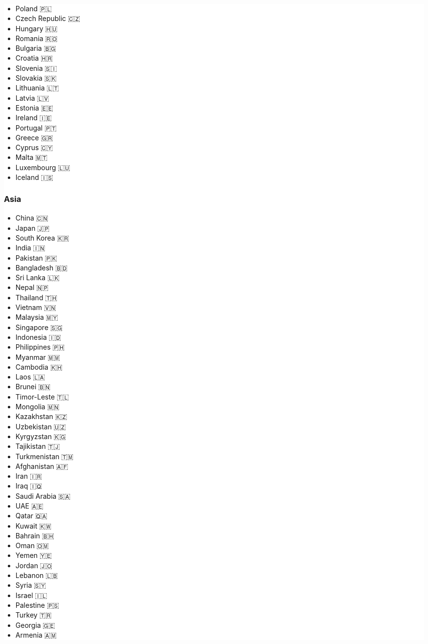 - Poland 🇵🇱
- Czech Republic 🇨🇿
- Hungary 🇭🇺
- Romania 🇷🇴
- Bulgaria 🇧🇬
- Croatia 🇭🇷
- Slovenia 🇸🇮
- Slovakia 🇸🇰
- Lithuania 🇱🇹
- Latvia 🇱🇻
- Estonia 🇪🇪
- Ireland 🇮🇪
- Portugal 🇵🇹
- Greece 🇬🇷
- Cyprus 🇨🇾
- Malta 🇲🇹
- Luxembourg 🇱🇺
- Iceland 🇮🇸

### Asia
- China 🇨🇳
- Japan 🇯🇵
- South Korea 🇰🇷
- India 🇮🇳
- Pakistan 🇵🇰
- Bangladesh 🇧🇩
- Sri Lanka 🇱🇰
- Nepal 🇳🇵
- Thailand 🇹🇭
- Vietnam 🇻🇳
- Malaysia 🇲🇾
- Singapore 🇸🇬
- Indonesia 🇮🇩
- Philippines 🇵🇭
- Myanmar 🇲🇲
- Cambodia 🇰🇭
- Laos 🇱🇦
- Brunei 🇧🇳
- Timor-Leste 🇹🇱
- Mongolia 🇲🇳
- Kazakhstan 🇰🇿
- Uzbekistan 🇺🇿
- Kyrgyzstan 🇰🇬
- Tajikistan 🇹🇯
- Turkmenistan 🇹🇲
- Afghanistan 🇦🇫
- Iran 🇮🇷
- Iraq 🇮🇶
- Saudi Arabia 🇸🇦
- UAE 🇦🇪
- Qatar 🇶🇦
- Kuwait 🇰🇼
- Bahrain 🇧🇭
- Oman 🇴🇲
- Yemen 🇾🇪
- Jordan 🇯🇴
- Lebanon 🇱🇧
- Syria 🇸🇾
- Israel 🇮🇱
- Palestine 🇵🇸
- Turkey 🇹🇷
- Georgia 🇬🇪
- Armenia 🇦🇲
